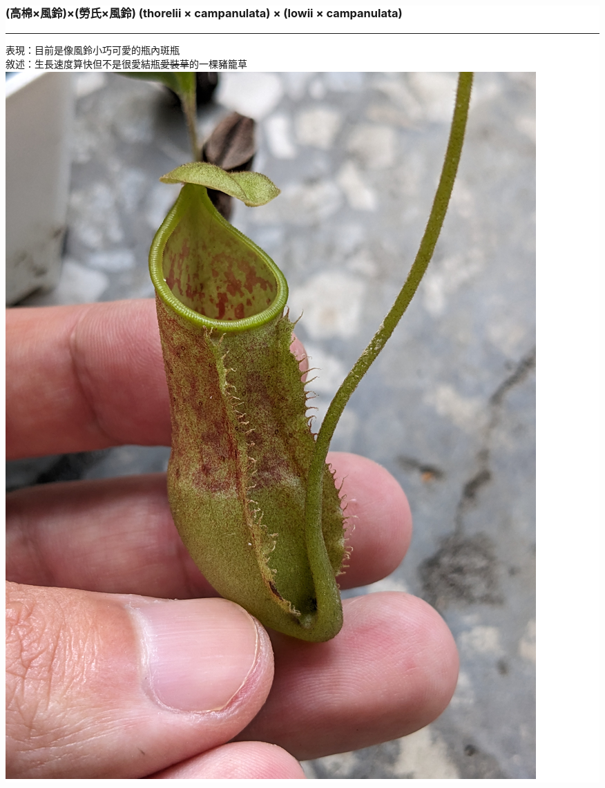 ### (高棉×風鈴)×(勞氏×風鈴)  (thorelii × campanulata) × (lowii × campanulata)

***
表現：目前是像風鈴小巧可愛的瓶內斑瓶  
敘述：生長速度算快但不是很愛結瓶~~愛裝草~~的一棵豬籠草  
![TCLC](./images/TCLC.jpg)